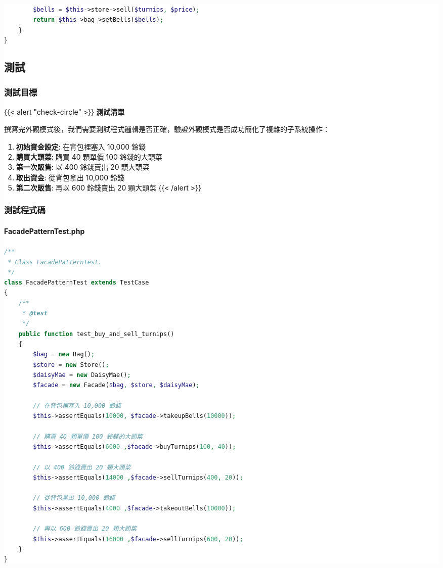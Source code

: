 ```php
        $bells = $this->store->sell($turnips, $price);
        return $this->bag->setBells($bells);
    }
}
```

## 測試

### 測試目標

{{< alert "check-circle" >}}
**測試清單**

撰寫完外觀模式後，我們需要測試程式邏輯是否正確，驗證外觀模式是否成功簡化了複雜的子系統操作：

1. **初始資金設定**: 在背包裡塞入 10,000 鈴錢
2. **購買大頭菜**: 購買 40 顆單價 100 鈴錢的大頭菜
3. **第一次販售**: 以 400 鈴錢賣出 20 顆大頭菜
4. **取出資金**: 從背包拿出 10,000 鈴錢
5. **第二次販售**: 再以 600 鈴錢賣出 20 顆大頭菜
{{< /alert >}}

### 測試程式碼

#### FacadePatternTest.php
```php
/**
 * Class FacadePatternTest.
 */
class FacadePatternTest extends TestCase
{
    /**
     * @test
     */
    public function test_buy_and_sell_turnips()
    {
        $bag = new Bag();
        $store = new Store();
        $daisyMae = new DaisyMae();
        $facade = new Facade($bag, $store, $daisyMae);

        // 在背包裡塞入 10,000 鈴錢
        $this->assertEquals(10000, $facade->takeupBells(10000));

        // 購買 40 顆單價 100 鈴錢的大頭菜
        $this->assertEquals(6000 ,$facade->buyTurnips(100, 40));

        // 以 400 鈴錢賣出 20 顆大頭菜
        $this->assertEquals(14000 ,$facade->sellTurnips(400, 20));

        // 從背包拿出 10,000 鈴錢
        $this->assertEquals(4000 ,$facade->takeoutBells(10000));

        // 再以 600 鈴錢賣出 20 顆大頭菜
        $this->assertEquals(16000 ,$facade->sellTurnips(600, 20));
    }
}
```
